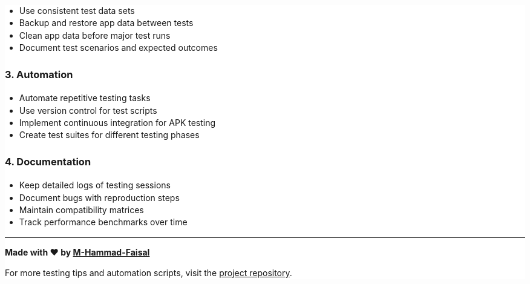 - Use consistent test data sets
- Backup and restore app data between tests
- Clean app data before major test runs
- Document test scenarios and expected outcomes

### 3. Automation

- Automate repetitive testing tasks
- Use version control for test scripts
- Implement continuous integration for APK testing
- Create test suites for different testing phases

### 4. Documentation

- Keep detailed logs of testing sessions
- Document bugs with reproduction steps
- Maintain compatibility matrices
- Track performance benchmarks over time

---

**Made with ❤️ by [M-Hammad-Faisal](https://github.com/m-hammad-faisal)**

For more testing tips and automation scripts, visit the [project repository](https://github.com/m-hammad-faisal/apk-on-mac-guide).
